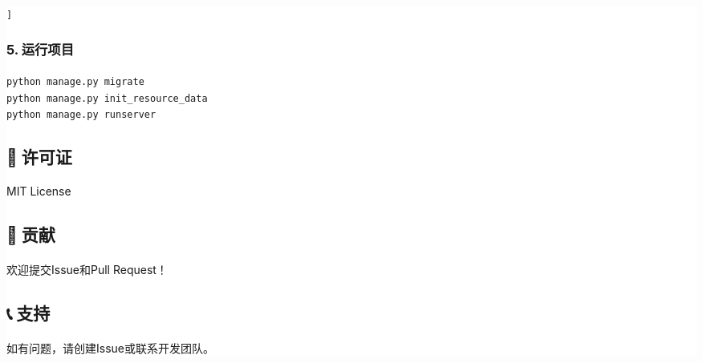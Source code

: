 ```python
]
```

### 5. 运行项目

```bash
python manage.py migrate
python manage.py init_resource_data
python manage.py runserver
```

## 📝 许可证

MIT License

## 🤝 贡献

欢迎提交Issue和Pull Request！

## 📞 支持

如有问题，请创建Issue或联系开发团队。

